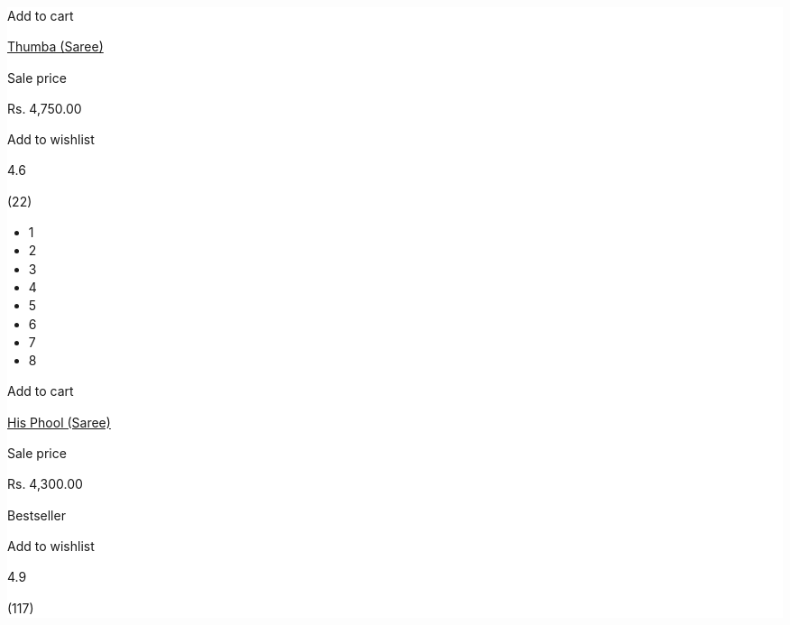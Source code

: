 Add to cart

[Thumba (Saree)](/products/thumba)

Sale price

Rs. 4,750.00

Add to wishlist

4.6

(22)

[](/products/his-phool)

[](/products/his-phool)

[](/products/his-phool)

[](/products/his-phool)

[](/products/his-phool)

[](/products/his-phool)

[](/products/his-phool)

[](/products/his-phool)

[](/products/his-phool)

- 1
- 2
- 3
- 4
- 5
- 6
- 7
- 8

Add to cart

[His Phool (Saree)](/products/his-phool)

Sale price

Rs. 4,300.00

Bestseller

Add to wishlist

4.9

(117)

[](/products/thirsty-star)

[](/products/thirsty-star)

[](/products/thirsty-star)

[](/products/thirsty-star)

